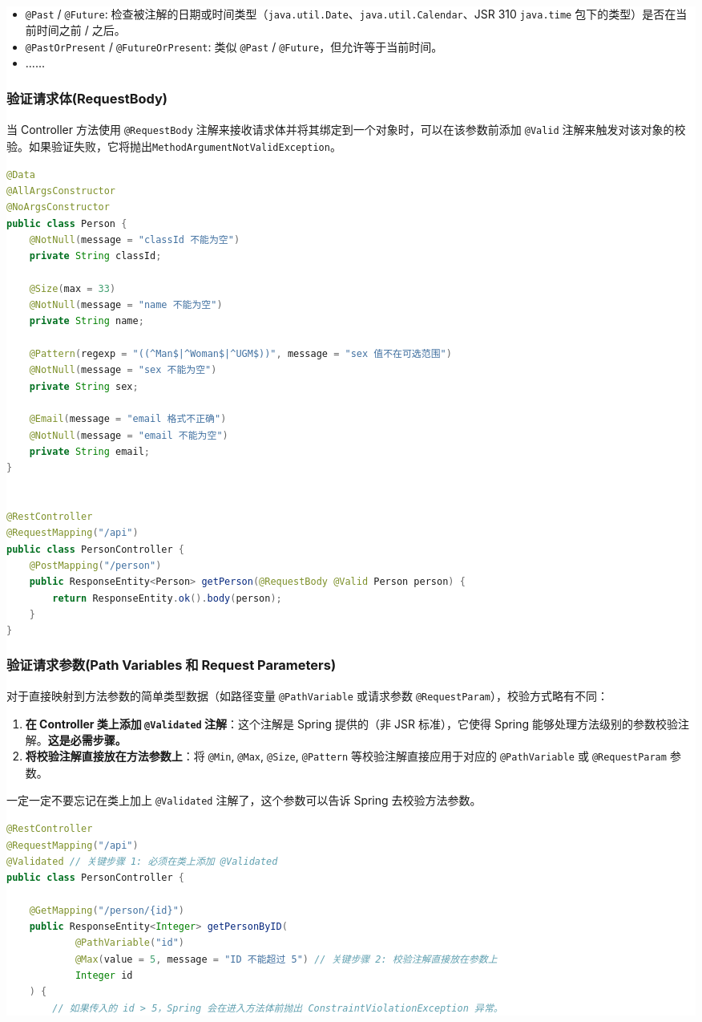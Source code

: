 - `@Past` / `@Future`: 检查被注解的日期或时间类型（`java.util.Date`、`java.util.Calendar`、JSR 310 `java.time` 包下的类型）是否在当前时间之前 / 之后。
- `@PastOrPresent` / `@FutureOrPresent`: 类似 `@Past` / `@Future`，但允许等于当前时间。
- ......

### 验证请求体(RequestBody)

当 Controller 方法使用 `@RequestBody` 注解来接收请求体并将其绑定到一个对象时，可以在该参数前添加 `@Valid` 注解来触发对该对象的校验。如果验证失败，它将抛出`MethodArgumentNotValidException`。

```java
@Data
@AllArgsConstructor
@NoArgsConstructor
public class Person {
    @NotNull(message = "classId 不能为空")
    private String classId;

    @Size(max = 33)
    @NotNull(message = "name 不能为空")
    private String name;

    @Pattern(regexp = "((^Man$|^Woman$|^UGM$))", message = "sex 值不在可选范围")
    @NotNull(message = "sex 不能为空")
    private String sex;

    @Email(message = "email 格式不正确")
    @NotNull(message = "email 不能为空")
    private String email;
}


@RestController
@RequestMapping("/api")
public class PersonController {
    @PostMapping("/person")
    public ResponseEntity<Person> getPerson(@RequestBody @Valid Person person) {
        return ResponseEntity.ok().body(person);
    }
}
```

### 验证请求参数(Path Variables 和 Request Parameters)

对于直接映射到方法参数的简单类型数据（如路径变量 `@PathVariable` 或请求参数 `@RequestParam`），校验方式略有不同：

1. **在 Controller 类上添加 `@Validated` 注解**：这个注解是 Spring 提供的（非 JSR 标准），它使得 Spring 能够处理方法级别的参数校验注解。**这是必需步骤。**
2. **将校验注解直接放在方法参数上**：将 `@Min`, `@Max`, `@Size`, `@Pattern` 等校验注解直接应用于对应的 `@PathVariable` 或 `@RequestParam` 参数。

一定一定不要忘记在类上加上 `@Validated` 注解了，这个参数可以告诉 Spring 去校验方法参数。

```java
@RestController
@RequestMapping("/api")
@Validated // 关键步骤 1: 必须在类上添加 @Validated
public class PersonController {

    @GetMapping("/person/{id}")
    public ResponseEntity<Integer> getPersonByID(
            @PathVariable("id")
            @Max(value = 5, message = "ID 不能超过 5") // 关键步骤 2: 校验注解直接放在参数上
            Integer id
    ) {
        // 如果传入的 id > 5，Spring 会在进入方法体前抛出 ConstraintViolationException 异常。
```